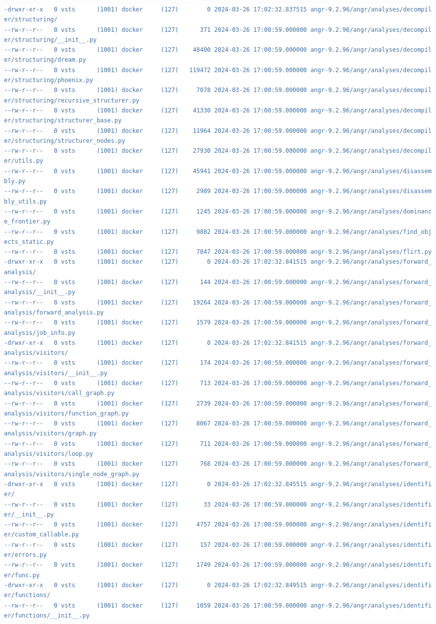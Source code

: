 ```diff
-drwxr-xr-x   0 vsts      (1001) docker     (127)        0 2024-03-26 17:02:32.837515 angr-9.2.96/angr/analyses/decompiler/structuring/
--rw-r--r--   0 vsts      (1001) docker     (127)      371 2024-03-26 17:00:59.000000 angr-9.2.96/angr/analyses/decompiler/structuring/__init__.py
--rw-r--r--   0 vsts      (1001) docker     (127)    48400 2024-03-26 17:00:59.000000 angr-9.2.96/angr/analyses/decompiler/structuring/dream.py
--rw-r--r--   0 vsts      (1001) docker     (127)   119472 2024-03-26 17:00:59.000000 angr-9.2.96/angr/analyses/decompiler/structuring/phoenix.py
--rw-r--r--   0 vsts      (1001) docker     (127)     7078 2024-03-26 17:00:59.000000 angr-9.2.96/angr/analyses/decompiler/structuring/recursive_structurer.py
--rw-r--r--   0 vsts      (1001) docker     (127)    41330 2024-03-26 17:00:59.000000 angr-9.2.96/angr/analyses/decompiler/structuring/structurer_base.py
--rw-r--r--   0 vsts      (1001) docker     (127)    11964 2024-03-26 17:00:59.000000 angr-9.2.96/angr/analyses/decompiler/structuring/structurer_nodes.py
--rw-r--r--   0 vsts      (1001) docker     (127)    27930 2024-03-26 17:00:59.000000 angr-9.2.96/angr/analyses/decompiler/utils.py
--rw-r--r--   0 vsts      (1001) docker     (127)    45941 2024-03-26 17:00:59.000000 angr-9.2.96/angr/analyses/disassembly.py
--rw-r--r--   0 vsts      (1001) docker     (127)     2989 2024-03-26 17:00:59.000000 angr-9.2.96/angr/analyses/disassembly_utils.py
--rw-r--r--   0 vsts      (1001) docker     (127)     1245 2024-03-26 17:00:59.000000 angr-9.2.96/angr/analyses/dominance_frontier.py
--rw-r--r--   0 vsts      (1001) docker     (127)     9882 2024-03-26 17:00:59.000000 angr-9.2.96/angr/analyses/find_objects_static.py
--rw-r--r--   0 vsts      (1001) docker     (127)     7847 2024-03-26 17:00:59.000000 angr-9.2.96/angr/analyses/flirt.py
-drwxr-xr-x   0 vsts      (1001) docker     (127)        0 2024-03-26 17:02:32.841515 angr-9.2.96/angr/analyses/forward_analysis/
--rw-r--r--   0 vsts      (1001) docker     (127)      144 2024-03-26 17:00:59.000000 angr-9.2.96/angr/analyses/forward_analysis/__init__.py
--rw-r--r--   0 vsts      (1001) docker     (127)    19264 2024-03-26 17:00:59.000000 angr-9.2.96/angr/analyses/forward_analysis/forward_analysis.py
--rw-r--r--   0 vsts      (1001) docker     (127)     1579 2024-03-26 17:00:59.000000 angr-9.2.96/angr/analyses/forward_analysis/job_info.py
-drwxr-xr-x   0 vsts      (1001) docker     (127)        0 2024-03-26 17:02:32.841515 angr-9.2.96/angr/analyses/forward_analysis/visitors/
--rw-r--r--   0 vsts      (1001) docker     (127)      174 2024-03-26 17:00:59.000000 angr-9.2.96/angr/analyses/forward_analysis/visitors/__init__.py
--rw-r--r--   0 vsts      (1001) docker     (127)      713 2024-03-26 17:00:59.000000 angr-9.2.96/angr/analyses/forward_analysis/visitors/call_graph.py
--rw-r--r--   0 vsts      (1001) docker     (127)     2739 2024-03-26 17:00:59.000000 angr-9.2.96/angr/analyses/forward_analysis/visitors/function_graph.py
--rw-r--r--   0 vsts      (1001) docker     (127)     8067 2024-03-26 17:00:59.000000 angr-9.2.96/angr/analyses/forward_analysis/visitors/graph.py
--rw-r--r--   0 vsts      (1001) docker     (127)      711 2024-03-26 17:00:59.000000 angr-9.2.96/angr/analyses/forward_analysis/visitors/loop.py
--rw-r--r--   0 vsts      (1001) docker     (127)      768 2024-03-26 17:00:59.000000 angr-9.2.96/angr/analyses/forward_analysis/visitors/single_node_graph.py
-drwxr-xr-x   0 vsts      (1001) docker     (127)        0 2024-03-26 17:02:32.845515 angr-9.2.96/angr/analyses/identifier/
--rw-r--r--   0 vsts      (1001) docker     (127)       33 2024-03-26 17:00:59.000000 angr-9.2.96/angr/analyses/identifier/__init__.py
--rw-r--r--   0 vsts      (1001) docker     (127)     4757 2024-03-26 17:00:59.000000 angr-9.2.96/angr/analyses/identifier/custom_callable.py
--rw-r--r--   0 vsts      (1001) docker     (127)      157 2024-03-26 17:00:59.000000 angr-9.2.96/angr/analyses/identifier/errors.py
--rw-r--r--   0 vsts      (1001) docker     (127)     1749 2024-03-26 17:00:59.000000 angr-9.2.96/angr/analyses/identifier/func.py
-drwxr-xr-x   0 vsts      (1001) docker     (127)        0 2024-03-26 17:02:32.849515 angr-9.2.96/angr/analyses/identifier/functions/
--rw-r--r--   0 vsts      (1001) docker     (127)     1059 2024-03-26 17:00:59.000000 angr-9.2.96/angr/analyses/identifier/functions/__init__.py
```